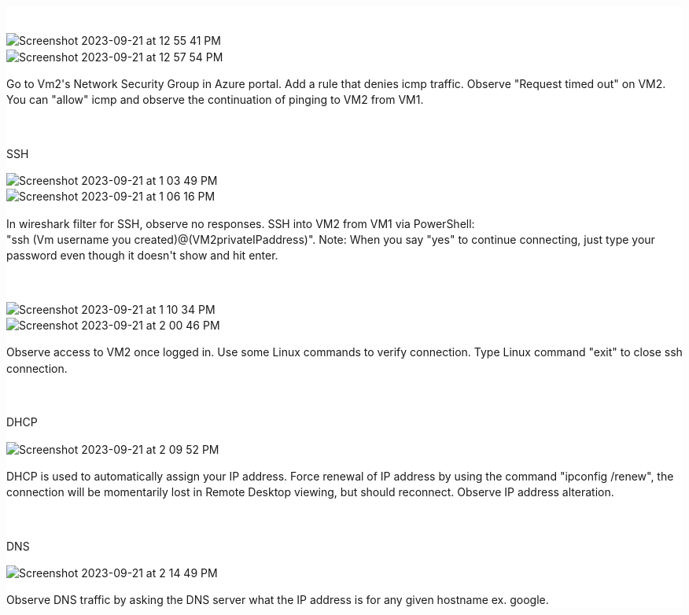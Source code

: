 <br />
<p>
</p><img width="1636" alt="Screenshot 2023-09-21 at 12 55 41 PM" src="https://github.com/MariahTali/azure-network-protocols/assets/76408932/bccd47bd-3e8e-4442-aa3d-0974cc1adfde"><br>
<img width="1162" alt="Screenshot 2023-09-21 at 12 57 54 PM" src="https://github.com/MariahTali/azure-network-protocols/assets/76408932/881150e8-69f6-42aa-819e-9e5b2f45e28c">
<p>
Go to Vm2's Network Security Group in Azure portal. Add a rule that denies icmp traffic. Observe "Request timed out" on VM2. You can "allow" icmp and observe the continuation of pinging to VM2 from VM1.
</p>
<br />
<p> SSH</p>
<p>
</p><img width="1135" alt="Screenshot 2023-09-21 at 1 03 49 PM" src="https://github.com/MariahTali/azure-network-protocols/assets/76408932/9b9510e4-c589-48df-9283-511af5b84b0c"><br>
<img width="1134" alt="Screenshot 2023-09-21 at 1 06 16 PM" src="https://github.com/MariahTali/azure-network-protocols/assets/76408932/b4c5da06-4ceb-422a-aa05-6b3ac58662ec">
<p>
In wireshark filter for SSH, observe no responses. SSH into VM2 from VM1 via PowerShell:<br>
"ssh (Vm username you created)@(VM2privateIPaddress)". Note: When you say "yes" to continue connecting, just type your password even though it doesn't show and hit enter. 
</p>
<br />

<p>
<img width="944" alt="Screenshot 2023-09-21 at 1 10 34 PM" src="https://github.com/MariahTali/azure-network-protocols/assets/76408932/e7f250d0-7300-4e5b-b417-b6eefc4c2e02"><br>
<img width="936" alt="Screenshot 2023-09-21 at 2 00 46 PM" src="https://github.com/MariahTali/azure-network-protocols/assets/76408932/6dcc95d1-85f4-4e0a-84cf-00f66f9e41f7">
</p>
<p>
Observe access to VM2 once logged in. Use some Linux commands to verify connection. Type Linux command 
"exit" to close ssh connection.
</p>
<br />
<p>DHCP</p>
<p>
<img width="1149" alt="Screenshot 2023-09-21 at 2 09 52 PM" src="https://github.com/MariahTali/azure-network-protocols/assets/76408932/4e8ee675-6191-4594-a298-52a5843c8454">
</p>
<p>
DHCP is used to automatically assign your IP address. Force renewal of IP address by using the command "ipconfig /renew", the connection will be momentarily lost in Remote Desktop viewing, but should reconnect. Observe IP address alteration.
</p>
<br />
<p>DNS</p>
<p>
<img width="1139" alt="Screenshot 2023-09-21 at 2 14 49 PM" src="https://github.com/MariahTali/azure-network-protocols/assets/76408932/1e394014-7bf2-4c15-bf4f-be8bbfa7f758">
</p>
<p>
Observe DNS traffic by asking the DNS server what the IP address is for any given hostname ex. google.
<br />
